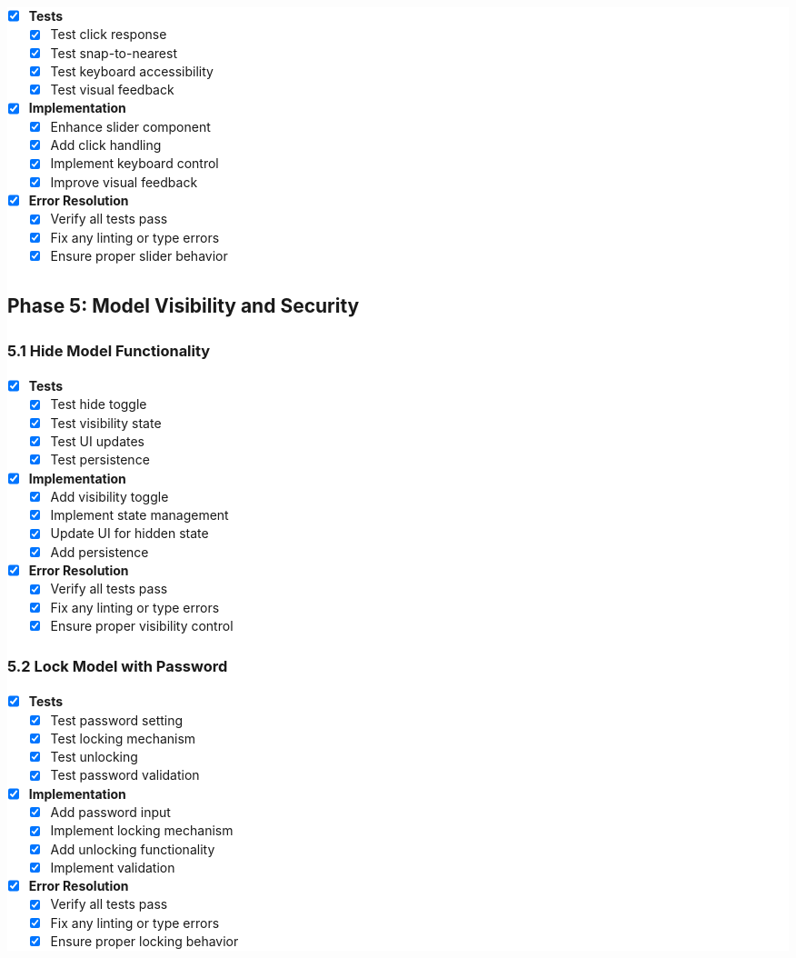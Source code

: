 - [x] **Tests**
  - [x] Test click response
  - [x] Test snap-to-nearest
  - [x] Test keyboard accessibility
  - [x] Test visual feedback

- [x] **Implementation**
  - [x] Enhance slider component
  - [x] Add click handling
  - [x] Implement keyboard control
  - [x] Improve visual feedback

- [x] **Error Resolution**
  - [x] Verify all tests pass
  - [x] Fix any linting or type errors
  - [x] Ensure proper slider behavior

## Phase 5: Model Visibility and Security

### 5.1 Hide Model Functionality

- [x] **Tests**
  - [x] Test hide toggle
  - [x] Test visibility state
  - [x] Test UI updates
  - [x] Test persistence

- [x] **Implementation**
  - [x] Add visibility toggle
  - [x] Implement state management
  - [x] Update UI for hidden state
  - [x] Add persistence

- [x] **Error Resolution**
  - [x] Verify all tests pass
  - [x] Fix any linting or type errors
  - [x] Ensure proper visibility control

### 5.2 Lock Model with Password

- [x] **Tests**
  - [x] Test password setting
  - [x] Test locking mechanism
  - [x] Test unlocking
  - [x] Test password validation

- [x] **Implementation**
  - [x] Add password input
  - [x] Implement locking mechanism
  - [x] Add unlocking functionality
  - [x] Implement validation

- [x] **Error Resolution**
  - [x] Verify all tests pass
  - [x] Fix any linting or type errors
  - [x] Ensure proper locking behavior
